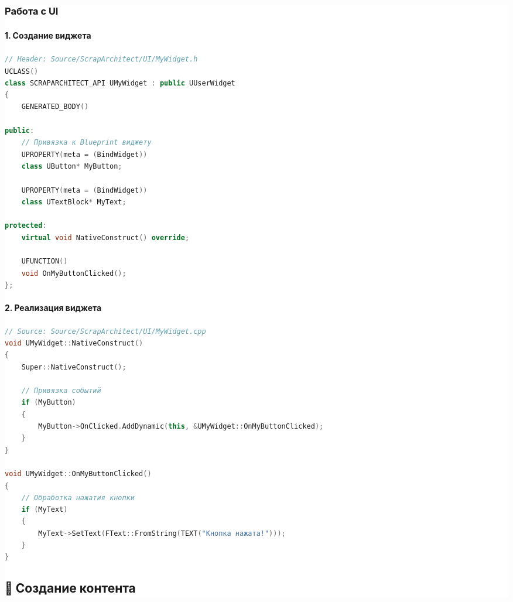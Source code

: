### Работа с UI

#### 1. Создание виджета
```cpp
// Header: Source/ScrapArchitect/UI/MyWidget.h
UCLASS()
class SCRAPARCHITECT_API UMyWidget : public UUserWidget
{
    GENERATED_BODY()
    
public:
    // Привязка к Blueprint виджету
    UPROPERTY(meta = (BindWidget))
    class UButton* MyButton;
    
    UPROPERTY(meta = (BindWidget))
    class UTextBlock* MyText;
    
protected:
    virtual void NativeConstruct() override;
    
    UFUNCTION()
    void OnMyButtonClicked();
};
```

#### 2. Реализация виджета
```cpp
// Source: Source/ScrapArchitect/UI/MyWidget.cpp
void UMyWidget::NativeConstruct()
{
    Super::NativeConstruct();
    
    // Привязка событий
    if (MyButton)
    {
        MyButton->OnClicked.AddDynamic(this, &UMyWidget::OnMyButtonClicked);
    }
}

void UMyWidget::OnMyButtonClicked()
{
    // Обработка нажатия кнопки
    if (MyText)
    {
        MyText->SetText(FText::FromString(TEXT("Кнопка нажата!")));
    }
}
```

## 🎨 Создание контента
